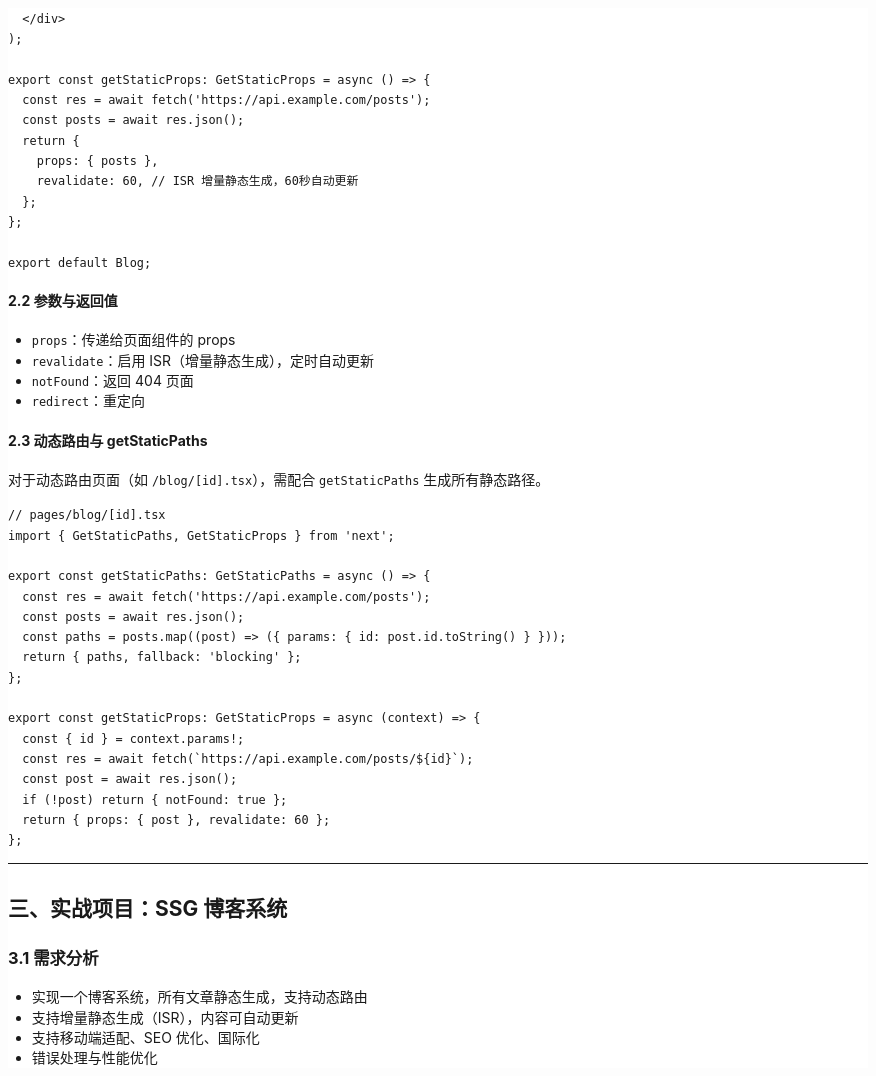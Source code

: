 ```tsx
  </div>
);

export const getStaticProps: GetStaticProps = async () => {
  const res = await fetch('https://api.example.com/posts');
  const posts = await res.json();
  return {
    props: { posts },
    revalidate: 60, // ISR 增量静态生成，60秒自动更新
  };
};

export default Blog;
```

#### 2.2 参数与返回值
- `props`：传递给页面组件的 props
- `revalidate`：启用 ISR（增量静态生成），定时自动更新
- `notFound`：返回 404 页面
- `redirect`：重定向

#### 2.3 动态路由与 getStaticPaths
对于动态路由页面（如 `/blog/[id].tsx`），需配合 `getStaticPaths` 生成所有静态路径。

```tsx
// pages/blog/[id].tsx
import { GetStaticPaths, GetStaticProps } from 'next';

export const getStaticPaths: GetStaticPaths = async () => {
  const res = await fetch('https://api.example.com/posts');
  const posts = await res.json();
  const paths = posts.map((post) => ({ params: { id: post.id.toString() } }));
  return { paths, fallback: 'blocking' };
};

export const getStaticProps: GetStaticProps = async (context) => {
  const { id } = context.params!;
  const res = await fetch(`https://api.example.com/posts/${id}`);
  const post = await res.json();
  if (!post) return { notFound: true };
  return { props: { post }, revalidate: 60 };
};
```

---

## 三、实战项目：SSG 博客系统

### 3.1 需求分析
- 实现一个博客系统，所有文章静态生成，支持动态路由
- 支持增量静态生成（ISR），内容可自动更新
- 支持移动端适配、SEO 优化、国际化
- 错误处理与性能优化
